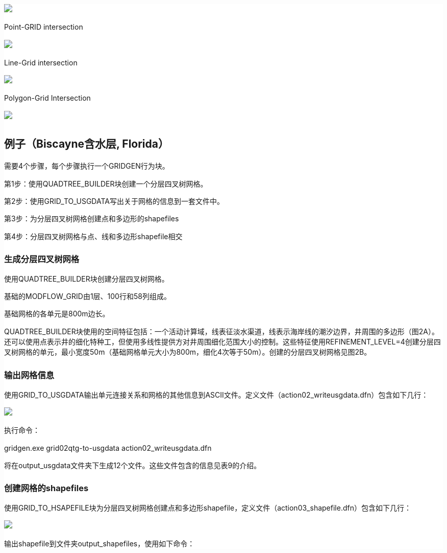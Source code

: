 ![](./media/image29.emf)

Point-GRID intersection

![](./media/image30.emf)

Line-Grid intersection

![](./media/image31.emf)

Polygon-Grid Intersection

![](./media/image32.emf)

## 例子（Biscayne含水层, Florida）

需要4个步骤，每个步骤执行一个GRIDGEN行为块。

第1步：使用QUADTREE_BUILDER块创建一个分层四叉树网格。

第2步：使用GRID_TO_USGDATA写出关于网格的信息到一套文件中。

第3步：为分层四叉树网格创建点和多边形的shapefiles

第4步：分层四叉树网格与点、线和多边形shapefile相交

### 生成分层四叉树网格

使用QUADTREE_BUILDER块创建分层四叉树网格。

基础的MODFLOW_GRID由1层、100行和58列组成。

基础网格的各单元是800m边长。

QUADTREE_BUILDER块使用的空间特征包括：一个活动计算域，线表征淡水渠道，线表示海岸线的潮汐边界，井周围的多边形（图2A）。还可以使用点表示井的细化特种工，但使用多线性提供方对井周围细化范围大小的控制。这些特征使用REFINEMENT_LEVEL=4创建分层四叉树网格的单元，最小宽度50m（基础网格单元大小为800m，细化4次等于50m）。创建的分层四叉树网格见图2B。

### 输出网格信息

使用GRID_TO_USGDATA输出单元连接关系和网格的其他信息到ASCII文件。定义文件（action02_writeusgdata.dfn）包含如下几行：

![](./media/image33.emf)

执行命令：

gridgen.exe grid02qtg-to-usgdata action02_writeusgdata.dfn

将在output_usgdata文件夹下生成12个文件。这些文件包含的信息见表9的介绍。

### 创建网格的shapefiles

使用GRID_TO_HSAPEFILE块为分层四叉树网格创建点和多边形shapefile，定义文件（action03_shapefile.dfn）包含如下几行：

![](./media/image34.emf)

输出shapefile到文件夹output_shapefiles，使用如下命令：
